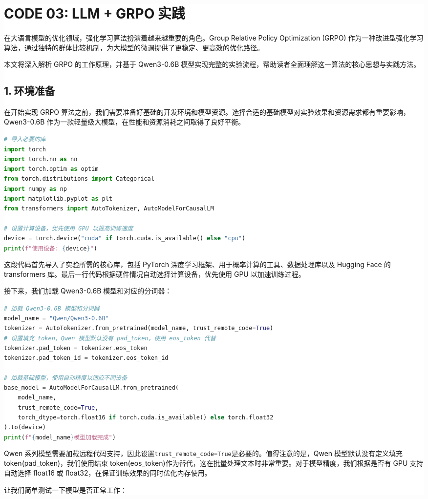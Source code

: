 

# CODE 03: LLM + GRPO 实践

在大语言模型的优化领域，强化学习算法扮演着越来越重要的角色。Group Relative Policy Optimization (GRPO) 作为一种改进型强化学习算法，通过独特的群体比较机制，为大模型的微调提供了更稳定、更高效的优化路径。

本文将深入解析 GRPO 的工作原理，并基于 Qwen3-0.6B 模型实现完整的实验流程，帮助读者全面理解这一算法的核心思想与实践方法。

## 1. 环境准备

在开始实现 GRPO 算法之前，我们需要准备好基础的开发环境和模型资源。选择合适的基础模型对实验效果和资源需求都有重要影响，Qwen3-0.6B 作为一款轻量级大模型，在性能和资源消耗之间取得了良好平衡。

```python
# 导入必要的库
import torch
import torch.nn as nn
import torch.optim as optim
from torch.distributions import Categorical
import numpy as np
import matplotlib.pyplot as plt
from transformers import AutoTokenizer, AutoModelForCausalLM

# 设置计算设备，优先使用 GPU 以提高训练速度
device = torch.device("cuda" if torch.cuda.is_available() else "cpu")
print(f"使用设备: {device}")
```

这段代码首先导入了实验所需的核心库，包括 PyTorch 深度学习框架、用于概率计算的工具、数据处理库以及 Hugging Face 的 transformers 库。最后一行代码根据硬件情况自动选择计算设备，优先使用 GPU 以加速训练过程。

接下来，我们加载 Qwen3-0.6B 模型和对应的分词器：

```python
# 加载 Qwen3-0.6B 模型和分词器
model_name = "Qwen/Qwen3-0.6B"
tokenizer = AutoTokenizer.from_pretrained(model_name, trust_remote_code=True)
# 设置填充 token，Qwen 模型默认没有 pad_token，使用 eos_token 代替
tokenizer.pad_token = tokenizer.eos_token
tokenizer.pad_token_id = tokenizer.eos_token_id

# 加载基础模型，使用自动精度以适应不同设备
base_model = AutoModelForCausalLM.from_pretrained(
    model_name,
    trust_remote_code=True,
    torch_dtype=torch.float16 if torch.cuda.is_available() else torch.float32
).to(device)
print(f"{model_name}模型加载完成")
```

Qwen 系列模型需要加载远程代码支持，因此设置`trust_remote_code=True`是必要的。值得注意的是，Qwen 模型默认没有定义填充 token(pad_token)，我们使用结束 token(eos_token)作为替代，这在批量处理文本时非常重要。对于模型精度，我们根据是否有 GPU 支持自动选择 float16 或 float32，在保证训练效果的同时优化内存使用。

让我们简单测试一下模型是否正常工作：
